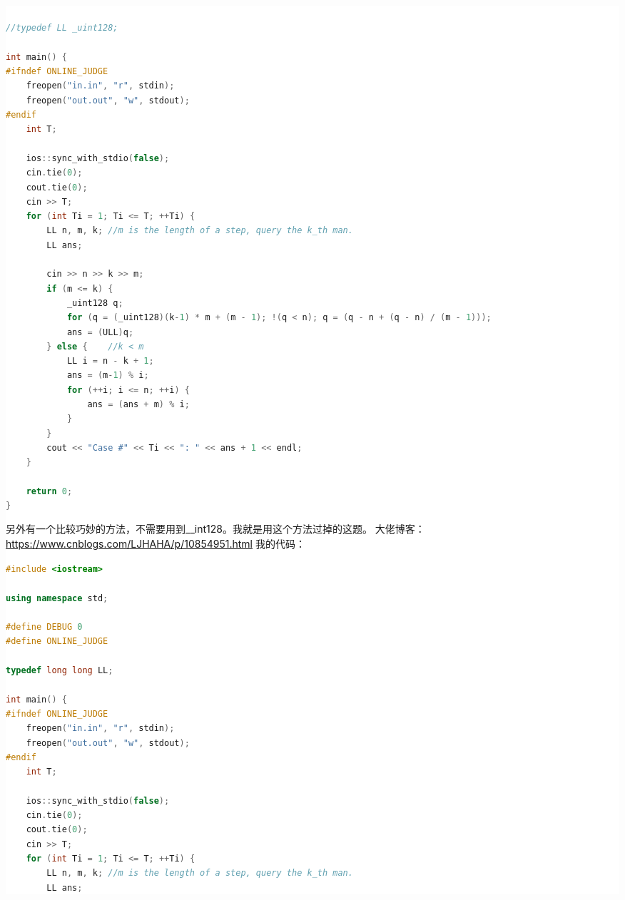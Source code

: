 ```cpp

//typedef LL _uint128;

int main() {
#ifndef ONLINE_JUDGE
	freopen("in.in", "r", stdin);
	freopen("out.out", "w", stdout);
#endif
	int T;

	ios::sync_with_stdio(false);
	cin.tie(0);
	cout.tie(0);
	cin >> T;
	for (int Ti = 1; Ti <= T; ++Ti) {
		LL n, m, k;	//m is the length of a step, query the k_th man.
		LL ans;

		cin >> n >> k >> m;
		if (m <= k) {
			_uint128 q;
			for (q = (_uint128)(k-1) * m + (m - 1); !(q < n); q = (q - n + (q - n) / (m - 1)));
			ans = (ULL)q;
		} else {	//k < m
			LL i = n - k + 1;
			ans = (m-1) % i;
			for (++i; i <= n; ++i) {
				ans = (ans + m) % i;
			}
		}
		cout << "Case #" << Ti << ": " << ans + 1 << endl; 
	}

	return 0;
}
```

另外有一个比较巧妙的方法，不需要用到__int128。我就是用这个方法过掉的这题。
大佬博客：https://www.cnblogs.com/LJHAHA/p/10854951.html
我的代码：
```cpp
#include <iostream>

using namespace std;

#define DEBUG 0
#define ONLINE_JUDGE

typedef long long LL;

int main() {
#ifndef ONLINE_JUDGE
	freopen("in.in", "r", stdin);
	freopen("out.out", "w", stdout);
#endif
	int T;

	ios::sync_with_stdio(false);
	cin.tie(0);
	cout.tie(0);
	cin >> T;
	for (int Ti = 1; Ti <= T; ++Ti) {
		LL n, m, k;	//m is the length of a step, query the k_th man.
		LL ans;
```